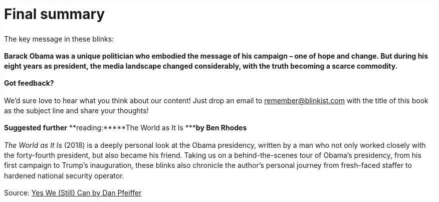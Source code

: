 # Final summary

The key message in these blinks:

**Barack Obama was a unique politician who embodied the message of his campaign – one of hope and change. But during his eight years as president, the media landscape changed considerably, with the truth becoming a scarce commodity.**

**Got feedback?**

We’d sure love to hear what you think about our content! Just drop an email to remember@blinkist.com with the title of this book as the subject line and share your thoughts!

**Suggested** **further** **reading:*****The World as It Is *****by Ben Rhodes**

*The World as It Is* (2018) is a deeply personal look at the Obama presidency, written by a man who not only worked closely with the forty-fourth president, but also became his friend. Taking us on a behind-the-scenes tour of Obama’s presidency, from his first campaign to Trump’s inauguration, these blinks also chronicle the author’s personal journey from fresh-faced staffer to hardened national security operator.


Source: [Yes We (Still) Can by Dan Pfeiffer](https://www.blinkist.com/en/nc/daily/reader/yes-we-still-can-en/)